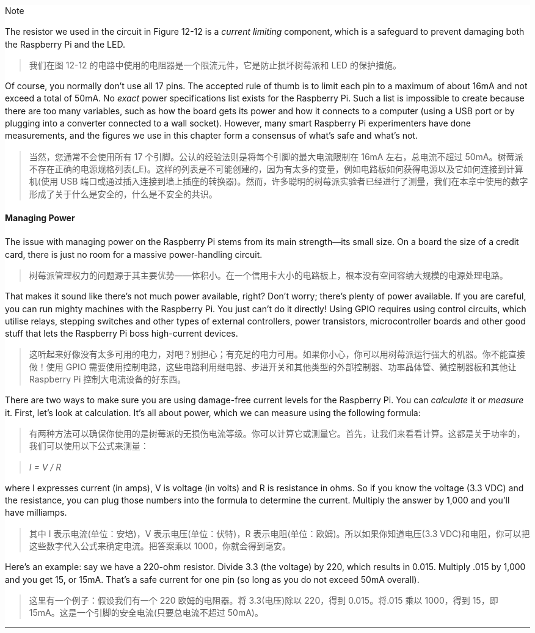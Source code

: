 > [!NOTE]

The resistor we used in the circuit in Figure 12-12 is a _current limiting_ component, which is a safeguard to prevent damaging both the Raspberry Pi and the LED.

> 我们在图 12-12 的电路中使用的电阻器是一个限流元件，它是防止损坏树莓派和 LED 的保护措施。

Of course, you normally don’t use all 17 pins. The accepted rule of thumb is to limit each pin to a maximum of about 16mA and not exceed a total of 50mA. No _exact_ power specifications list exists for the Raspberry Pi. Such a list is impossible to create because there are too many variables, such as how the board gets its power and how it connects to a computer (using a USB port or by plugging into a converter connected to a wall socket). However, many smart Raspberry Pi experimenters have done measurements, and the figures we use in this chapter form a consensus of what’s safe and what’s not.

> 当然，您通常不会使用所有 17 个引脚。公认的经验法则是将每个引脚的最大电流限制在 16mA 左右，总电流不超过 50mA。树莓派不存在正确的电源规格列表(_E)。这样的列表是不可能创建的，因为有太多的变量，例如电路板如何获得电源以及它如何连接到计算机(使用 USB 端口或通过插入连接到墙上插座的转换器)。然而，许多聪明的树莓派实验者已经进行了测量，我们在本章中使用的数字形成了关于什么是安全的，什么是不安全的共识。

#### Managing Power

The issue with managing power on the Raspberry Pi stems from its main strength—its small size. On a board the size of a credit card, there is just no room for a massive power-handling circuit.

> 树莓派管理权力的问题源于其主要优势——体积小。在一个信用卡大小的电路板上，根本没有空间容纳大规模的电源处理电路。

That makes it sound like there’s not much power available, right? Don’t worry; there’s plenty of power available. If you are careful, you can run mighty machines with the Raspberry Pi. You just can’t do it directly! Using GPIO requires using control circuits, which utilise relays, stepping switches and other types of external controllers, power transistors, microcontroller boards and other good stuff that lets the Raspberry Pi boss high-current devices.

> 这听起来好像没有太多可用的电力，对吧？别担心；有充足的电力可用。如果你小心，你可以用树莓派运行强大的机器。你不能直接做！使用 GPIO 需要使用控制电路，这些电路利用继电器、步进开关和其他类型的外部控制器、功率晶体管、微控制器板和其他让 Raspberry Pi 控制大电流设备的好东西。

There are two ways to make sure you are using damage-free current levels for the Raspberry Pi. You can _calculate_ it or _measure_ it. First, let’s look at calculation. It’s all about power, which we can measure using the following formula:

> 有两种方法可以确保你使用的是树莓派的无损伤电流等级。你可以计算它或测量它。首先，让我们来看看计算。这都是关于功率的，我们可以使用以下公式来测量：

> _I = V / R_

where I expresses current (in amps), V is voltage (in volts) and R is resistance in ohms. So if you know the voltage (3.3 VDC) and the resistance, you can plug those numbers into the formula to determine the current. Multiply the answer by 1,000 and you’ll have milliamps.

> 其中 I 表示电流(单位：安培)，V 表示电压(单位：伏特)，R 表示电阻(单位：欧姆)。所以如果你知道电压(3.3 VDC)和电阻，你可以把这些数字代入公式来确定电流。把答案乘以 1000，你就会得到毫安。

Here’s an example: say we have a 220-ohm resistor. Divide 3.3 (the voltage) by 220, which results in 0.015. Multiply .015 by 1,000 and you get 15, or 15mA. That’s a safe current for one pin (so long as you do not exceed 50mA overall).

> 这里有一个例子：假设我们有一个 220 欧姆的电阻器。将 3.3(电压)除以 220，得到 0.015。将.015 乘以 1000，得到 15，即 15mA。这是一个引脚的安全电流(只要总电流不超过 50mA)。

---
